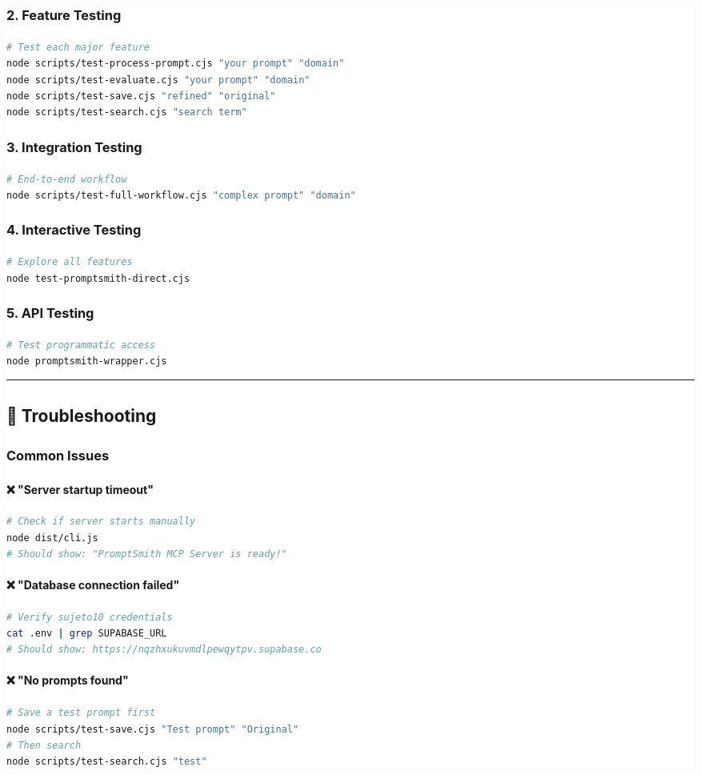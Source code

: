 ### 2. **Feature Testing**
```bash
# Test each major feature
node scripts/test-process-prompt.cjs "your prompt" "domain"
node scripts/test-evaluate.cjs "your prompt" "domain"
node scripts/test-save.cjs "refined" "original"
node scripts/test-search.cjs "search term"
```

### 3. **Integration Testing**
```bash
# End-to-end workflow
node scripts/test-full-workflow.cjs "complex prompt" "domain"
```

### 4. **Interactive Testing**
```bash
# Explore all features
node test-promptsmith-direct.cjs
```

### 5. **API Testing**
```bash
# Test programmatic access
node promptsmith-wrapper.cjs
```

---

## 🐛 Troubleshooting

### Common Issues

#### ❌ "Server startup timeout"
```bash
# Check if server starts manually
node dist/cli.js
# Should show: "PromptSmith MCP Server is ready!"
```

#### ❌ "Database connection failed"
```bash
# Verify sujeto10 credentials
cat .env | grep SUPABASE_URL
# Should show: https://nqzhxukuvmdlpewqytpv.supabase.co
```

#### ❌ "No prompts found"
```bash
# Save a test prompt first
node scripts/test-save.cjs "Test prompt" "Original"
# Then search
node scripts/test-search.cjs "test"
```
